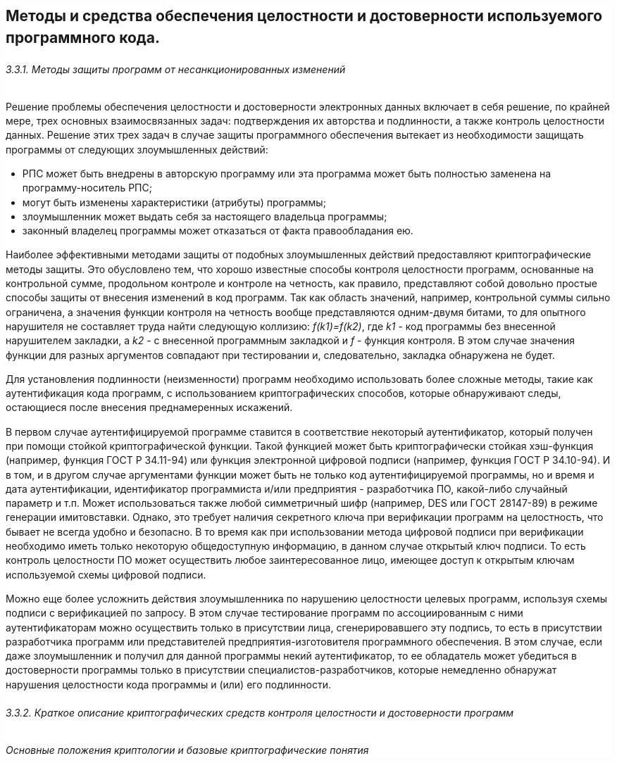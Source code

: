 ﻿## **Методы и средства обеспечения целостности и достоверности используемого программного кода.**
###### *3.3.1. Методы защиты программ от несанкционированных изменений*
Решение проблемы обеспечения целостности и достоверности электронных данных включает в себя решение, по крайней мере, трех основных взаимосвязанных задач: подтверждения их авторства и подлинности, а также контроль целостности данных. Решение этих трех задач в случае защиты программного обеспечения вытекает из необходимости защищать программы от следующих злоумышленных действий:

- РПС может быть внедрены в авторскую программу или эта программа может быть полностью заменена на программу-носитель РПС;
- могут быть изменены характеристики (атрибуты) программы;
- злоумышленник может выдать себя за настоящего владельца программы;
- законный владелец программы может отказаться от факта правообладания ею.

Наиболее эффективными методами защиты от подобных злоумышленных действий предоставляют криптографические методы защиты. Это обусловлено тем, что хорошо известные способы контроля целостности программ, основанные на контрольной сумме, продольном контроле и контроле на четность, как правило, представляют собой довольно простые способы защиты от внесения изменений в код программ. Так как область значений, например, контрольной суммы сильно ограничена, а значения функции контроля на четность вообще представляются одним-двумя битами, то для опытного нарушителя не составляет труда найти следующую коллизию: *f(k1)=f(k2)*, где *k1* - код программы без внесенной нарушителем закладки, а *k2* - с внесенной программным закладкой и *f* - функция контроля. В этом случае значения функции для разных аргументов совпадают при тестировании и, следовательно, закладка обнаружена не будет.

Для установления подлинности (неизменности) программ необходимо использовать более сложные методы, такие как аутентификация кода программ, с использованием криптографических способов, которые обнаруживают следы, остающиеся после внесения преднамеренных искажений.

В первом случае аутентифицируемой программе ставится в соответствие некоторый аутентификатор, который получен при помощи стойкой криптографической функции. Такой функцией может быть криптографически стойкая хэш-функция (например, функция ГОСТ Р 34.11-94) или функция электронной цифровой подписи (например, функция ГОСТ Р 34.10-94). И в том, и в другом случае аргументами функции может быть не только код аутентифицируемой программы, но и время и дата аутентификации, идентификатор программиста и/или предприятия - разработчика ПО, какой-либо случайный параметр и т.п. Может использоваться также любой симметричный шифр (например, DES или ГОСТ 28147-89) в режиме генерации имитовставки. Однако, это требует наличия секретного ключа при верификации программ на целостность, что бывает не всегда удобно и безопасно. В то время как при использовании метода цифровой подписи при верификации необходимо иметь только некоторую общедоступную информацию, в данном случае открытый ключ подписи. То есть контроль целостности ПО может осуществить любое заинтересованное лицо, имеющее доступ к открытым ключам используемой схемы цифровой подписи.

Можно еще более усложнить действия злоумышленника по нарушению целостности целевых программ, используя схемы подписи с верификацией по запросу. В этом случае тестирование программ по ассоциированным с ними аутентификаторам можно осуществить только в присутствии лица, сгенерировавшего эту подпись, то есть в присутствии разработчика программ или представителей предприятия-изготовителя программного обеспечения. В этом случае, если даже злоумышленник и получил для данной программы некий аутентификатор, то ее обладатель может убедиться в достоверности программы только в присутствии специалистов-разработчиков, которые немедленно обнаружат нарушения целостности кода программы и (или) его подлинности.
###### *3.3.2. Краткое описание криптографических средств контроля целостности и достоверности программ*
*Основные положения криптологии и базовые криптографические понятия*

